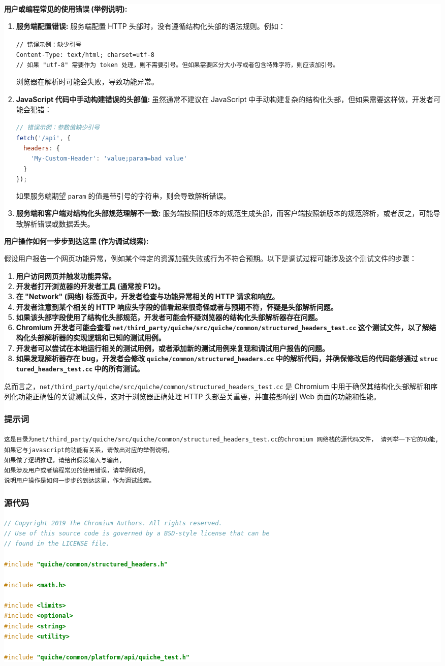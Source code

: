 **用户或编程常见的使用错误 (举例说明):**

1. **服务端配置错误:**  服务端配置 HTTP 头部时，没有遵循结构化头部的语法规则。例如：
   ```
   // 错误示例：缺少引号
   Content-Type: text/html; charset=utf-8
   // 如果 "utf-8" 需要作为 token 处理，则不需要引号。但如果需要区分大小写或者包含特殊字符，则应该加引号。
   ```
   浏览器在解析时可能会失败，导致功能异常。

2. **JavaScript 代码中手动构建错误的头部值:**  虽然通常不建议在 JavaScript 中手动构建复杂的结构化头部，但如果需要这样做，开发者可能会犯错：
   ```javascript
   // 错误示例：参数值缺少引号
   fetch('/api', {
     headers: {
       'My-Custom-Header': 'value;param=bad value'
     }
   });
   ```
   如果服务端期望 `param` 的值是带引号的字符串，则会导致解析错误。

3. **服务端和客户端对结构化头部规范理解不一致:**  服务端按照旧版本的规范生成头部，而客户端按照新版本的规范解析，或者反之，可能导致解析错误或数据丢失。

**用户操作如何一步步到达这里 (作为调试线索):**

假设用户报告一个网页功能异常，例如某个特定的资源加载失败或行为不符合预期。以下是调试过程可能涉及这个测试文件的步骤：

1. **用户访问网页并触发功能异常。**
2. **开发者打开浏览器的开发者工具 (通常按 F12)。**
3. **在 "Network" (网络) 标签页中，开发者检查与功能异常相关的 HTTP 请求和响应。**
4. **开发者注意到某个相关的 HTTP 响应头字段的值看起来很奇怪或者与预期不符，怀疑是头部解析问题。**
5. **如果该头部字段使用了结构化头部规范，开发者可能会怀疑浏览器的结构化头部解析器存在问题。**
6. **Chromium 开发者可能会查看 `net/third_party/quiche/src/quiche/common/structured_headers_test.cc` 这个测试文件，以了解结构化头部解析器的实现逻辑和已知的测试用例。**
7. **开发者可以尝试在本地运行相关的测试用例，或者添加新的测试用例来复现和调试用户报告的问题。**
8. **如果发现解析器存在 bug，开发者会修改 `quiche/common/structured_headers.cc` 中的解析代码，并确保修改后的代码能够通过 `structured_headers_test.cc` 中的所有测试。**

总而言之，`net/third_party/quiche/src/quiche/common/structured_headers_test.cc` 是 Chromium 中用于确保其结构化头部解析和序列化功能正确性的关键测试文件，这对于浏览器正确处理 HTTP 头部至关重要，并直接影响到 Web 页面的功能和性能。

### 提示词
```
这是目录为net/third_party/quiche/src/quiche/common/structured_headers_test.cc的chromium 网络栈的源代码文件， 请列举一下它的功能, 
如果它与javascript的功能有关系，请做出对应的举例说明，
如果做了逻辑推理，请给出假设输入与输出,
如果涉及用户或者编程常见的使用错误，请举例说明,
说明用户操作是如何一步步的到达这里，作为调试线索。
```

### 源代码
```cpp
// Copyright 2019 The Chromium Authors. All rights reserved.
// Use of this source code is governed by a BSD-style license that can be
// found in the LICENSE file.

#include "quiche/common/structured_headers.h"

#include <math.h>

#include <limits>
#include <optional>
#include <string>
#include <utility>

#include "quiche/common/platform/api/quiche_test.h"

```